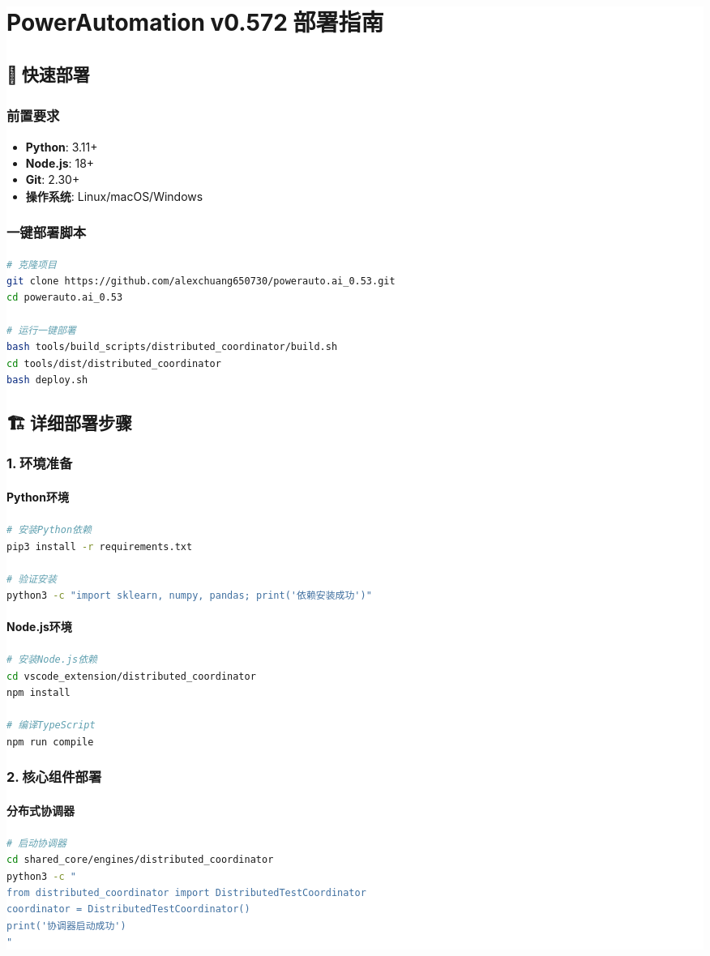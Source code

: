 # PowerAutomation v0.572 部署指南

## 🚀 快速部署

### 前置要求
- **Python**: 3.11+
- **Node.js**: 18+
- **Git**: 2.30+
- **操作系统**: Linux/macOS/Windows

### 一键部署脚本
```bash
# 克隆项目
git clone https://github.com/alexchuang650730/powerauto.ai_0.53.git
cd powerauto.ai_0.53

# 运行一键部署
bash tools/build_scripts/distributed_coordinator/build.sh
cd tools/dist/distributed_coordinator
bash deploy.sh
```

## 🏗️ 详细部署步骤

### 1. 环境准备

#### Python环境
```bash
# 安装Python依赖
pip3 install -r requirements.txt

# 验证安装
python3 -c "import sklearn, numpy, pandas; print('依赖安装成功')"
```

#### Node.js环境
```bash
# 安装Node.js依赖
cd vscode_extension/distributed_coordinator
npm install

# 编译TypeScript
npm run compile
```

### 2. 核心组件部署

#### 分布式协调器
```bash
# 启动协调器
cd shared_core/engines/distributed_coordinator
python3 -c "
from distributed_coordinator import DistributedTestCoordinator
coordinator = DistributedTestCoordinator()
print('协调器启动成功')
"
```

